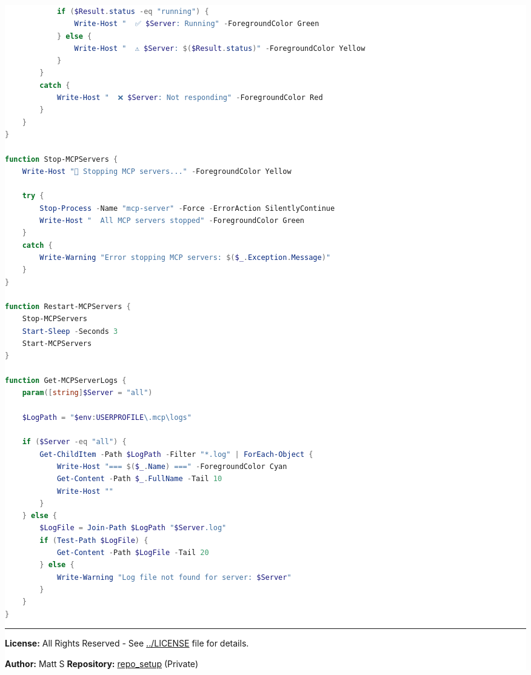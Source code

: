 ```powershell
            if ($Result.status -eq "running") {
                Write-Host "  ✅ $Server: Running" -ForegroundColor Green
            } else {
                Write-Host "  ⚠️ $Server: $($Result.status)" -ForegroundColor Yellow
            }
        }
        catch {
            Write-Host "  ❌ $Server: Not responding" -ForegroundColor Red
        }
    }
}

function Stop-MCPServers {
    Write-Host "🛑 Stopping MCP servers..." -ForegroundColor Yellow

    try {
        Stop-Process -Name "mcp-server" -Force -ErrorAction SilentlyContinue
        Write-Host "  All MCP servers stopped" -ForegroundColor Green
    }
    catch {
        Write-Warning "Error stopping MCP servers: $($_.Exception.Message)"
    }
}

function Restart-MCPServers {
    Stop-MCPServers
    Start-Sleep -Seconds 3
    Start-MCPServers
}

function Get-MCPServerLogs {
    param([string]$Server = "all")

    $LogPath = "$env:USERPROFILE\.mcp\logs"

    if ($Server -eq "all") {
        Get-ChildItem -Path $LogPath -Filter "*.log" | ForEach-Object {
            Write-Host "=== $($_.Name) ===" -ForegroundColor Cyan
            Get-Content -Path $_.FullName -Tail 10
            Write-Host ""
        }
    } else {
        $LogFile = Join-Path $LogPath "$Server.log"
        if (Test-Path $LogFile) {
            Get-Content -Path $LogFile -Tail 20
        } else {
            Write-Warning "Log file not found for server: $Server"
        }
    }
}
```

---

**License:** All Rights Reserved - See [../LICENSE](../LICENSE) file for details.

**Author:** Matt S
**Repository:** [repo_setup](https://github.com/6r1zzlyB/repo_setup) (Private)
